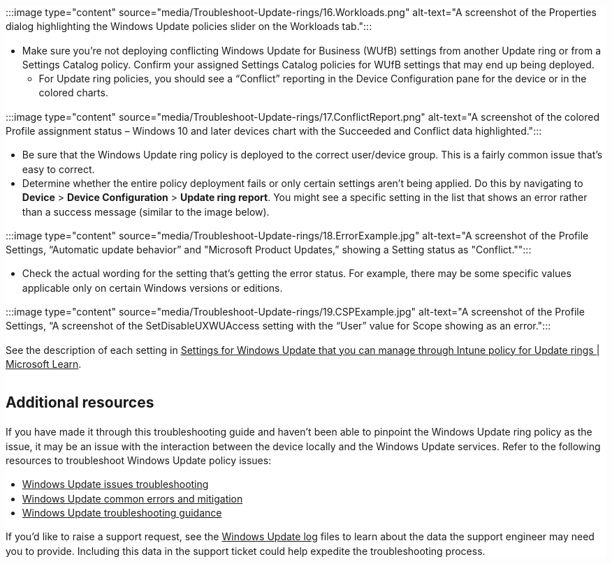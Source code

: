 :::image type="content" source="media/Troubleshoot-Update-rings/16.Workloads.png" alt-text="A screenshot of the Properties dialog highlighting the Windows Update policies slider on the Workloads tab.":::

- Make sure you’re not deploying conflicting Windows Update for Business (WUfB) settings from another Update ring or from a Settings Catalog policy. Confirm your assigned Settings Catalog policies for WUfB settings that may end up being deployed.
  - For Update ring policies, you should see a “Conflict” reporting in the Device Configuration pane for the device or in the colored charts.

:::image type="content" source="media/Troubleshoot-Update-rings/17.ConflictReport.png" alt-text="A screenshot of the colored Profile assignment status – Windows 10 and later devices chart with the Succeeded and Conflict data highlighted.":::

- Be sure that the Windows Update ring policy is deployed to the correct user/device group. This is a fairly common issue that’s easy to correct.
- Determine whether the entire policy deployment fails or only certain settings aren’t being applied. Do this by navigating to **Device** > **Device Configuration** > **Update ring report**. You might see a specific setting in the list that shows an error rather than a success message (similar to the image below).

:::image type="content" source="media/Troubleshoot-Update-rings/18.ErrorExample.jpg" alt-text="A screenshot of the Profile Settings, “Automatic update behavior” and "Microsoft Product Updates,” showing a Setting status as "Conflict."":::

- Check the actual wording for the setting that’s getting the error status. For example, there may be some specific values applicable only on certain Windows versions or editions.

:::image type="content" source="media/Troubleshoot-Update-rings/19.CSPExample.jpg" alt-text="A screenshot of the Profile Settings, “A screenshot of the SetDisableUXWUAccess setting with the “User” value for Scope showing as an error.":::

See the description of each setting in [Settings for Windows Update that you can manage through Intune policy for Update rings | Microsoft Learn](/mem/intune/protect/windows-update-settings).

## Additional resources

If you have made it through this troubleshooting guide and haven’t been able to pinpoint the Windows Update ring policy as the issue, it may be an issue with the interaction between the device locally and the Windows Update services. Refer to the following resources to troubleshoot Windows Update policy issues:

- [Windows Update issues troubleshooting](/troubleshoot/windows-client/deployment/windows-update-issues-troubleshooting)
- [Windows Update common errors and mitigation](/troubleshoot/windows-client/deployment/common-windows-update-errors)
- [Windows Update troubleshooting guidance](/troubleshoot/windows-client/deployment/troubleshoot-windows-update-issues)

If you’d like to raise a support request, see the [Windows Update log](/windows/deployment/update/windows-update-logs) files to learn about the data the support engineer may need you to provide. Including this data in the support ticket could help expedite the troubleshooting process.
